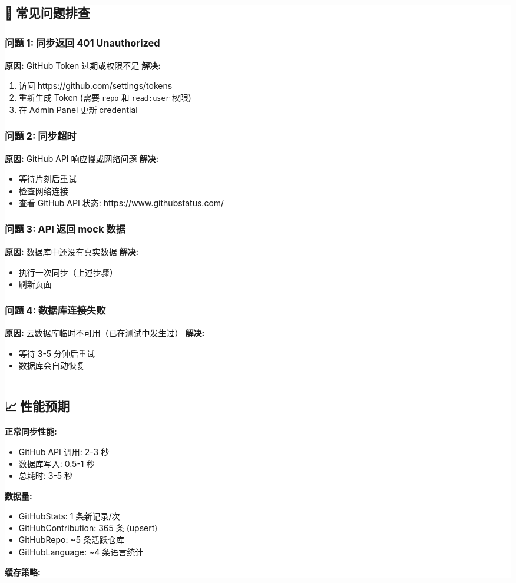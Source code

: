 
## 🐛 常见问题排查

### 问题 1: 同步返回 401 Unauthorized

**原因:** GitHub Token 过期或权限不足
**解决:**

1. 访问 https://github.com/settings/tokens
2. 重新生成 Token (需要 `repo` 和 `read:user` 权限)
3. 在 Admin Panel 更新 credential

### 问题 2: 同步超时

**原因:** GitHub API 响应慢或网络问题
**解决:**

- 等待片刻后重试
- 检查网络连接
- 查看 GitHub API 状态: https://www.githubstatus.com/

### 问题 3: API 返回 mock 数据

**原因:** 数据库中还没有真实数据
**解决:**

- 执行一次同步（上述步骤）
- 刷新页面

### 问题 4: 数据库连接失败

**原因:** 云数据库临时不可用（已在测试中发生过）
**解决:**

- 等待 3-5 分钟后重试
- 数据库会自动恢复

---

## 📈 性能预期

**正常同步性能:**

- GitHub API 调用: 2-3 秒
- 数据库写入: 0.5-1 秒
- 总耗时: 3-5 秒

**数据量:**

- GitHubStats: 1 条新记录/次
- GitHubContribution: 365 条 (upsert)
- GitHubRepo: ~5 条活跃仓库
- GitHubLanguage: ~4 条语言统计

**缓存策略:**

